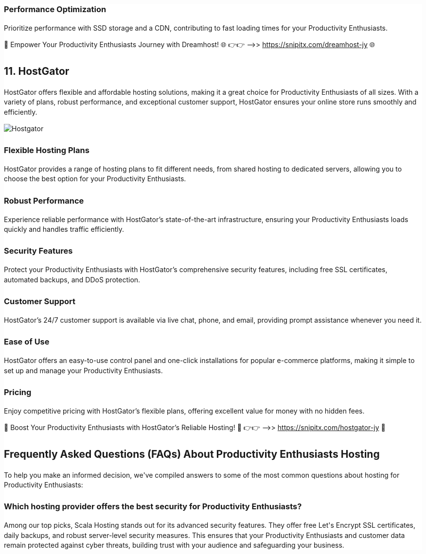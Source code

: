 ### Performance Optimization
Prioritize performance with SSD storage and a CDN, contributing to fast loading times for your Productivity Enthusiasts.

🚀 Empower Your Productivity Enthusiasts Journey with Dreamhost! 🌐
👉👉 -->> https://snipitx.com/dreamhost-jy 🌐

## 11. HostGator

HostGator offers flexible and affordable hosting solutions, making it a great choice for Productivity Enthusiasts of all sizes. With a variety of plans, robust performance, and exceptional customer support, HostGator ensures your online store runs smoothly and efficiently.

![Hostgator](https://i.imgur.com/SNC0dSu.jpeg "Hostgator Hosting")

### Flexible Hosting Plans
HostGator provides a range of hosting plans to fit different needs, from shared hosting to dedicated servers, allowing you to choose the best option for your Productivity Enthusiasts.

### Robust Performance
Experience reliable performance with HostGator’s state-of-the-art infrastructure, ensuring your Productivity Enthusiasts loads quickly and handles traffic efficiently.

### Security Features
Protect your Productivity Enthusiasts with HostGator’s comprehensive security features, including free SSL certificates, automated backups, and DDoS protection.

### Customer Support
HostGator’s 24/7 customer support is available via live chat, phone, and email, providing prompt assistance whenever you need it.

### Ease of Use
HostGator offers an easy-to-use control panel and one-click installations for popular e-commerce platforms, making it simple to set up and manage your Productivity Enthusiasts.

### Pricing
Enjoy competitive pricing with HostGator’s flexible plans, offering excellent value for money with no hidden fees.

🌟 Boost Your Productivity Enthusiasts with HostGator’s Reliable Hosting! 🚀
👉👉 -->> https://snipitx.com/hostgator-jy 🚀

## Frequently Asked Questions (FAQs) About Productivity Enthusiasts Hosting

To help you make an informed decision, we've compiled answers to some of the most common questions about hosting for Productivity Enthusiasts:

### Which hosting provider offers the best security for Productivity Enthusiasts? 
Among our top picks, Scala Hosting stands out for its advanced security features. They offer free Let's Encrypt SSL certificates, daily backups, and robust server-level security measures. This ensures that your Productivity Enthusiasts and customer data remain protected against cyber threats, building trust with your audience and safeguarding your business.
